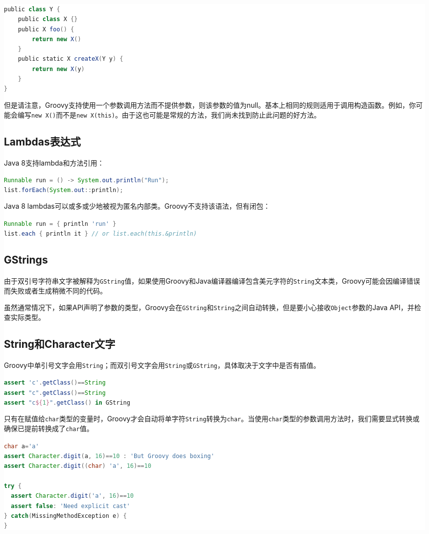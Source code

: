 ```groovy
public class Y {
    public class X {}
    public X foo() {
        return new X()
    }
    public static X createX(Y y) {
        return new X(y)
    }
}
```

但是请注意，Groovy支持使用一个参数调用方法而不提供参数，则该参数的值为null。基本上相同的规则适用于调用构造函数。例如，你可能会编写`new X()`而不是`new X(this)`。由于这也可能是常规的方法，我们尚未找到防止此问题的好方法。

## Lambdas表达式

Java 8支持lambda和方法引用：

```java
Runnable run = () -> System.out.println("Run");
list.forEach(System.out::println);
```

Java 8 lambdas可以或多或少地被视为匿名内部类。Groovy不支持该语法，但有闭包：

```groovy
Runnable run = { println 'run' }
list.each { println it } // or list.each(this.&println)
```

## GStrings

由于双引号字符串文字被解释为`GString`值，如果使用Groovy和Java编译器编译包含美元字符的`String`文本类，Groovy可能会因编译错误而失败或者生成稍微不同的代码。

虽然通常情况下，如果API声明了参数的类型，Groovy会在`GString`和`String`之间自动转换，但是要小心接收`Object`参数的Java API，并检查实际类型。

## String和Character文字

Groovy中单引号文字会用`String`；而双引号文字会用`String`或`GString`，具体取决于文字中是否有插值。

```groovy
assert 'c'.getClass()==String
assert "c".getClass()==String
assert "c${1}".getClass() in GString
```

只有在赋值给`char`类型的变量时，Groovy才会自动将单字符`String`转换为`char`。当使用`char`类型的参数调用方法时，我们需要显式转换或确保已提前转换成了`char`值。

```groovy
char a='a'
assert Character.digit(a, 16)==10 : 'But Groovy does boxing'
assert Character.digit((char) 'a', 16)==10

try {
  assert Character.digit('a', 16)==10
  assert false: 'Need explicit cast'
} catch(MissingMethodException e) {
}
```

